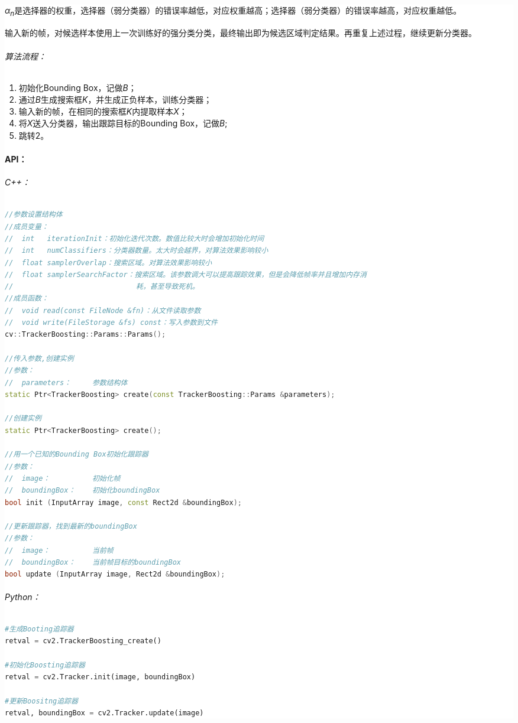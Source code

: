 $\alpha_n$是选择器的权重，选择器（弱分类器）的错误率越低，对应权重越高；选择器（弱分类器）的错误率越高，对应权重越低。

输入新的帧，对候选样本使用上一次训练好的强分类分类，最终输出即为候选区域判定结果。再重复上述过程，继续更新分类器。

###### 算法流程：

1. 初始化Bounding Box，记做$B$；
2. 通过$B$生成搜索框$K$，并生成正负样本，训练分类器；
3. 输入新的帧，在相同的搜索框$K$内提取样本$X$；
4. 将$X$送入分类器，输出跟踪目标的Bounding Box，记做$B$;
5. 跳转2。



#### API：

###### C++：

```c++
//参数设置结构体
//成员变量：
//	int   iterationInit：初始化迭代次数。数值比较大时会增加初始化时间
//	int   numClassifiers：分类器数量。太大时会越界，对算法效果影响较小
//	float samplerOverlap：搜索区域。对算法效果影响较小
//	float samplerSearchFactor：搜索区域。该参数调大可以提高跟踪效果，但是会降低帧率并且增加内存消
//							   耗，甚至导致死机。
//成员函数：
//	void read(const FileNode &fn)：从文件读取参数
//	void write(FileStorage &fs) const：写入参数到文件
cv::TrackerBoosting::Params::Params();

//传入参数,创建实例
//参数：
//	parameters：		参数结构体
static Ptr<TrackerBoosting> create(const TrackerBoosting::Params &parameters);

//创建实例
static Ptr<TrackerBoosting> create();

//用一个已知的Bounding Box初始化跟踪器
//参数：
//	image：			初始化帧
//	boundingBox：	初始化boundingBox
bool init (InputArray image, const Rect2d &boundingBox);

//更新跟踪器，找到最新的boundingBox
//参数：
//	image：			当前帧
//	boundingBox：	当前帧目标的boundingBox
bool update (InputArray image, Rect2d &boundingBox);
```

###### Python：

```python
#生成Booting追踪器
retval = cv2.TrackerBoosting_create()

#初始化Boosting追踪器
retval = cv2.Tracker.init(image, boundingBox)

#更新Boositng追踪器
retval, boundingBox = cv2.Tracker.update(image)
```
